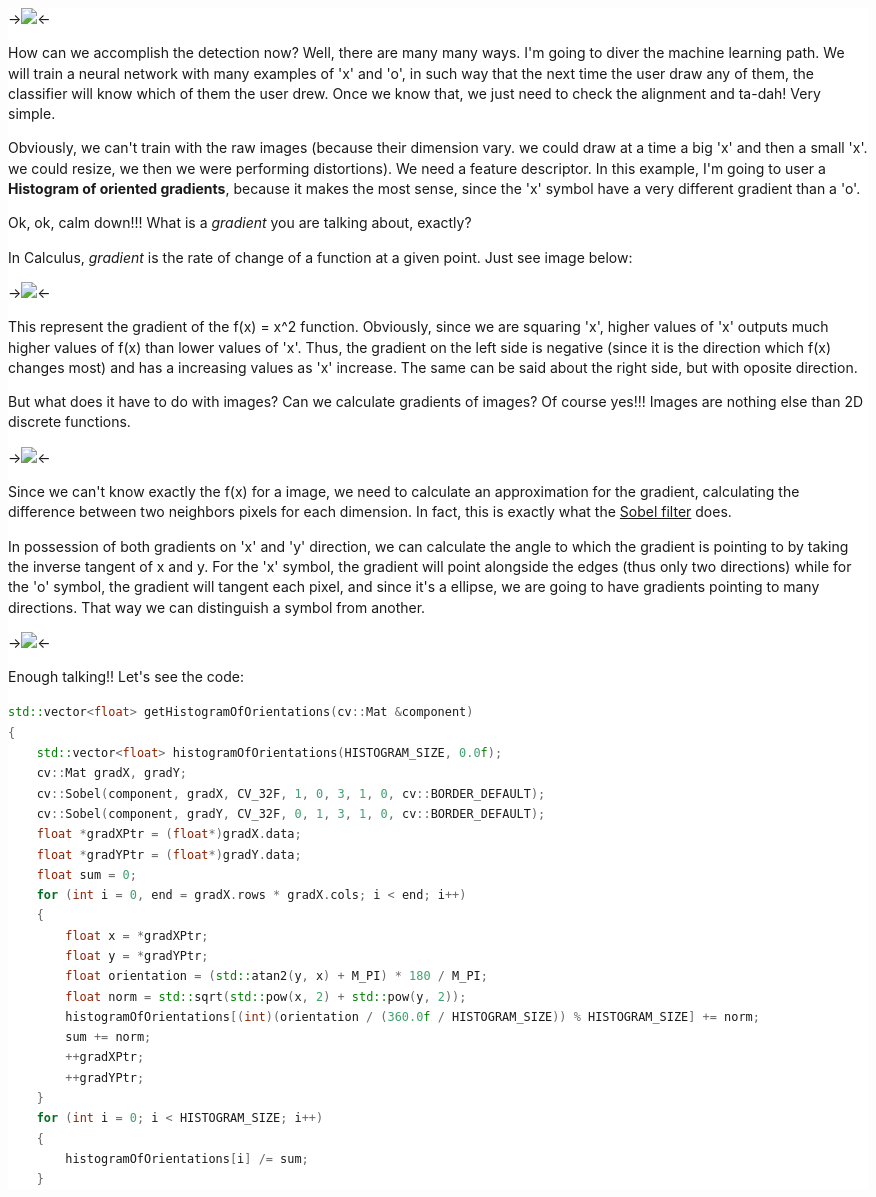 
->![](/images/posts/hash4.png)<-

How can we accomplish the detection now? Well, there are many many ways. I'm going to diver the machine learning path. We will train a neural network with many examples of 'x' and 'o', in such way that the next time the user draw any of them, the classifier will know which of them the user drew. Once we know that, we just need to check the alignment and ta-dah! Very simple.

Obviously, we can't train with the raw images (because their dimension vary. we could draw at a time a big 'x' and then a small 'x'. we could resize, we then we were performing distortions). We need a feature descriptor. In this example, I'm going to user a **Histogram of oriented gradients**, because it makes the most sense, since the 'x' symbol have a very different gradient than a 'o'.

Ok, ok, calm down!!! What is a *gradient* you are talking about, exactly?

In Calculus, *gradient* is the rate of change of a function at a given point. Just see image below:

->![](/images/posts/gradient.jpg)<-

This represent the gradient of the f(x) = x^2 function. Obviously, since we are squaring 'x', higher values of 'x' outputs much higher values of f(x) than lower values of 'x'. Thus, the gradient on the left side is negative (since it is the direction which f(x) changes most) and has a increasing values as 'x' increase. The same can be said about the right side, but with oposite direction.

But what does it have to do with images? Can we calculate gradients of images? Of course yes!!! Images are nothing else than 2D discrete functions. 

->![](/images/posts/gradient_images.png)<-

Since we can't know exactly the f(x) for a image, we need to calculate an approximation for the gradient, calculating the difference between two neighbors pixels for each dimension. In fact, this is exactly what the [Sobel filter](https://en.wikipedia.org/wiki/Sobel_operator) does.
 
In possession of both gradients on 'x' and 'y' direction, we can calculate the angle to which the gradient is pointing to by taking the inverse tangent of x and y. For the 'x' symbol, the gradient will point alongside the edges (thus only two directions) while for the 'o' symbol, the gradient will tangent each pixel, and since it's a ellipse, we are going to have gradients pointing to many directions. That way we can distinguish a symbol from another.

->![](/images/posts/hog.jpg)<-

Enough talking!! Let's see the code:


```c++ hash.cpp
std::vector<float> getHistogramOfOrientations(cv::Mat &component)
{
	std::vector<float> histogramOfOrientations(HISTOGRAM_SIZE, 0.0f);
	cv::Mat gradX, gradY;
	cv::Sobel(component, gradX, CV_32F, 1, 0, 3, 1, 0, cv::BORDER_DEFAULT);
	cv::Sobel(component, gradY, CV_32F, 0, 1, 3, 1, 0, cv::BORDER_DEFAULT);
	float *gradXPtr = (float*)gradX.data;
	float *gradYPtr = (float*)gradY.data;
	float sum = 0;
	for (int i = 0, end = gradX.rows * gradX.cols; i < end; i++)
	{
		float x = *gradXPtr;
		float y = *gradYPtr;  
		float orientation = (std::atan2(y, x) + M_PI) * 180 / M_PI;
		float norm = std::sqrt(std::pow(x, 2) + std::pow(y, 2));
		histogramOfOrientations[(int)(orientation / (360.0f / HISTOGRAM_SIZE)) % HISTOGRAM_SIZE] += norm;
		sum += norm;
		++gradXPtr;
		++gradYPtr;
	}
	for (int i = 0; i < HISTOGRAM_SIZE; i++)
	{
		histogramOfOrientations[i] /= sum;
	}
```